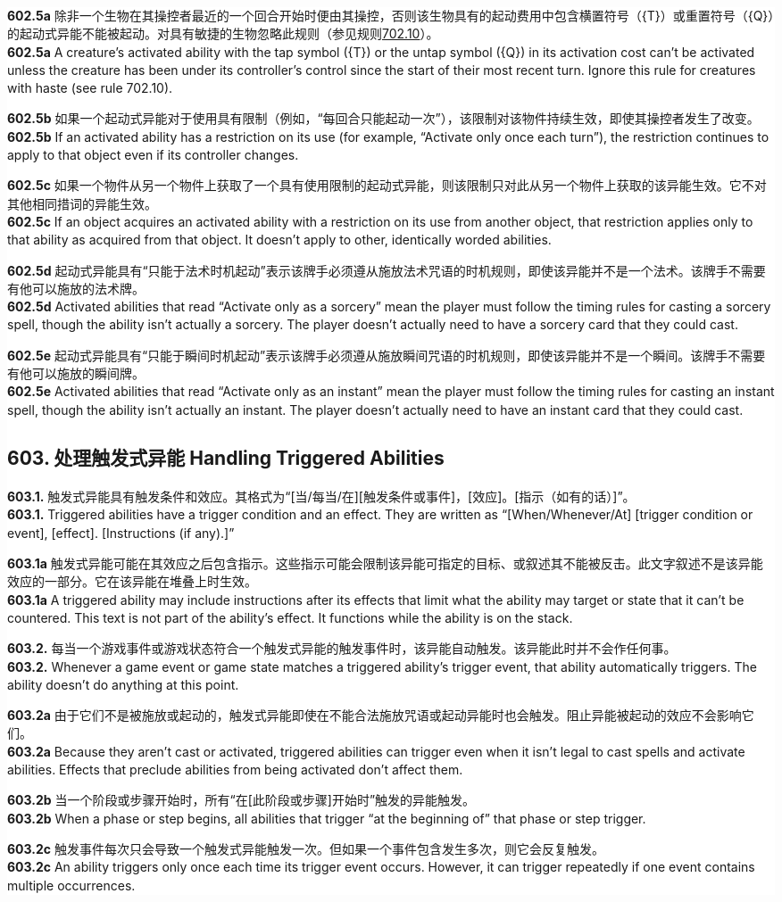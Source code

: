 <b id='cr602-5a'>602.5a</b> 除非一个生物在其操控者最近的一个回合开始时便由其操控，否则该生物具有的起动费用中包含横置符号（{T}）或重置符号（{Q}）的起动式异能不能被起动。对具有敏捷的生物忽略此规则（参见规则[702.10](./7#cr702-10)）。   
<b>602.5a</b> A creature’s activated ability with the tap symbol ({T}) or the untap symbol ({Q}) in its activation cost can’t be activated unless the creature has been under its controller’s control since the start of their most recent turn. Ignore this rule for creatures with haste (see rule 702.10).

<b id='cr602-5b'>602.5b</b> 如果一个起动式异能对于使用具有限制（例如，“每回合只能起动一次”），该限制对该物件持续生效，即使其操控者发生了改变。   
<b>602.5b</b> If an activated ability has a restriction on its use (for example, “Activate only once each turn”), the restriction continues to apply to that object even if its controller changes.

<b id='cr602-5c'>602.5c</b> 如果一个物件从另一个物件上获取了一个具有使用限制的起动式异能，则该限制只对此从另一个物件上获取的该异能生效。它不对其他相同措词的异能生效。   
<b>602.5c</b> If an object acquires an activated ability with a restriction on its use from another object, that restriction applies only to that ability as acquired from that object. It doesn’t apply to other, identically worded abilities.

<b id='cr602-5d'>602.5d</b> 起动式异能具有“只能于法术时机起动”表示该牌手必须遵从施放法术咒语的时机规则，即使该异能并不是一个法术。该牌手不需要有他可以施放的法术牌。   
<b>602.5d</b> Activated abilities that read “Activate only as a sorcery” mean the player must follow the timing rules for casting a sorcery spell, though the ability isn’t actually a sorcery. The player doesn’t actually need to have a sorcery card that they could cast.

<b id='cr602-5e'>602.5e</b> 起动式异能具有“只能于瞬间时机起动”表示该牌手必须遵从施放瞬间咒语的时机规则，即使该异能并不是一个瞬间。该牌手不需要有他可以施放的瞬间牌。   
<b>602.5e</b> Activated abilities that read “Activate only as an instant” mean the player must follow the timing rules for casting an instant spell, though the ability isn’t actually an instant. The player doesn’t actually need to have an instant card that they could cast.

## <span id='cr603'>603.</span> 处理触发式异能 Handling Triggered Abilities
<b id='cr603-1'>603.1.</b> 触发式异能具有触发条件和效应。其格式为“[当/每当/在][触发条件或事件]，[效应]。[指示（如有的话）]”。   
<b>603.1.</b> Triggered abilities have a trigger condition and an effect. They are written as “[When/Whenever/At] [trigger condition or event], [effect]. [Instructions (if any).]”

<b id='cr603-1a'>603.1a</b> 触发式异能可能在其效应之后包含指示。这些指示可能会限制该异能可指定的目标、或叙述其不能被反击。此文字叙述不是该异能效应的一部分。它在该异能在堆叠上时生效。   
<b>603.1a</b> A triggered ability may include instructions after its effects that limit what the ability may target or state that it can’t be countered. This text is not part of the ability’s effect. It functions while the ability is on the stack.

<b id='cr603-2'>603.2.</b> 每当一个游戏事件或游戏状态符合一个触发式异能的触发事件时，该异能自动触发。该异能此时并不会作任何事。   
<b>603.2.</b> Whenever a game event or game state matches a triggered ability’s trigger event, that ability automatically triggers. The ability doesn’t do anything at this point.

<b id='cr603-2a'>603.2a</b> 由于它们不是被施放或起动的，触发式异能即使在不能合法施放咒语或起动异能时也会触发。阻止异能被起动的效应不会影响它们。   
<b>603.2a</b> Because they aren’t cast or activated, triggered abilities can trigger even when it isn’t legal to cast spells and activate abilities. Effects that preclude abilities from being activated don’t affect them.

<b id='cr603-2b'>603.2b</b> 当一个阶段或步骤开始时，所有“在[此阶段或步骤]开始时”触发的异能触发。   
<b>603.2b</b> When a phase or step begins, all abilities that trigger “at the beginning of” that phase or step trigger.

<b id='cr603-2c'>603.2c</b> 触发事件每次只会导致一个触发式异能触发一次。但如果一个事件包含发生多次，则它会反复触发。   
<b>603.2c</b> An ability triggers only once each time its trigger event occurs. However, it can trigger repeatedly if one event contains multiple occurrences.
